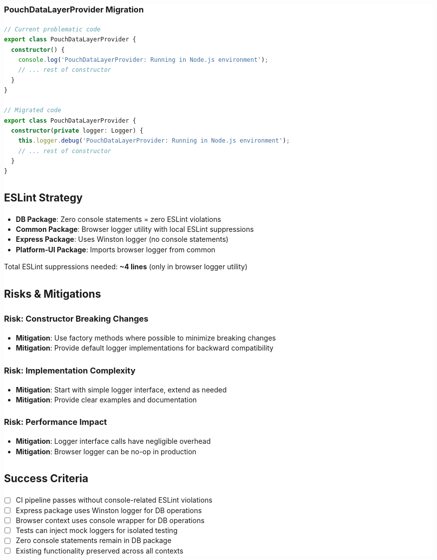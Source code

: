 ### PouchDataLayerProvider Migration
```typescript
// Current problematic code
export class PouchDataLayerProvider {
  constructor() {
    console.log('PouchDataLayerProvider: Running in Node.js environment');
    // ... rest of constructor
  }
}

// Migrated code  
export class PouchDataLayerProvider {
  constructor(private logger: Logger) {
    this.logger.debug('PouchDataLayerProvider: Running in Node.js environment');
    // ... rest of constructor
  }
}
```

## ESLint Strategy

- **DB Package**: Zero console statements = zero ESLint violations
- **Common Package**: Browser logger utility with local ESLint suppressions
- **Express Package**: Uses Winston logger (no console statements)
- **Platform-UI Package**: Imports browser logger from common

Total ESLint suppressions needed: **~4 lines** (only in browser logger utility)

## Risks & Mitigations

### Risk: Constructor Breaking Changes
- **Mitigation**: Use factory methods where possible to minimize breaking changes
- **Mitigation**: Provide default logger implementations for backward compatibility

### Risk: Implementation Complexity  
- **Mitigation**: Start with simple logger interface, extend as needed
- **Mitigation**: Provide clear examples and documentation

### Risk: Performance Impact
- **Mitigation**: Logger interface calls have negligible overhead
- **Mitigation**: Browser logger can be no-op in production

## Success Criteria

- [ ] CI pipeline passes without console-related ESLint violations
- [ ] Express package uses Winston logger for DB operations
- [ ] Browser context uses console wrapper for DB operations  
- [ ] Tests can inject mock loggers for isolated testing
- [ ] Zero console statements remain in DB package
- [ ] Existing functionality preserved across all contexts
